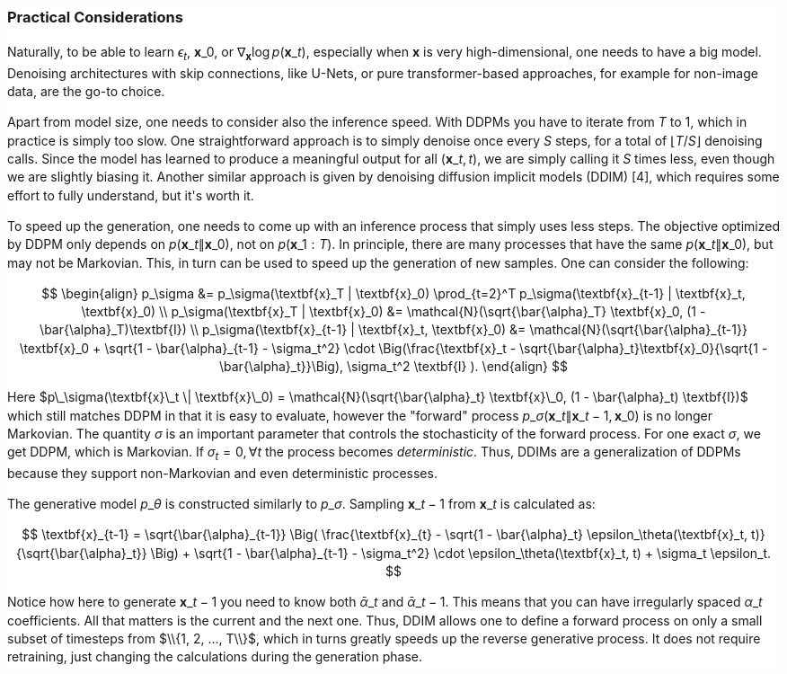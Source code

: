 ### Practical Considerations

Naturally, to be able to learn $\epsilon_t$, $\textbf{x}\_0$, or $\nabla_\textbf{x} \log p(\textbf{x}\_t)$, especially when $\textbf{x}$ is very high-dimensional, one needs to have a big model. Denoising architectures with skip connections, like U-Nets, or pure transformer-based approaches, for example for non-image data, are the go-to choice. 

Apart from model size, one needs to consider also the inference speed. With DDPMs you have to iterate from $T$ to $1$, which in practice is simply too slow. One straightforward approach is to simply denoise once every $S$ steps, for a total of $\lfloor T/S \rfloor$ denoising calls. Since the model has learned to produce a meaningful output for all $(\textbf{x}\_t, t)$, we are simply calling it $S$ times less, even though we are slightly biasing it. Another similar approach is given by denoising diffusion implicit models (DDIM) [4], which requires some effort to fully understand, but it's worth it.

To speed up the generation, one needs to come up with an inference process that simply uses less steps. The objective optimized by DDPM only depends on $p(\textbf{x}\_t \| \textbf{x}\_0)$, not on $p(\textbf{x}\_{1:T})$. In principle, there are many processes that have the same $p(\textbf{x}\_t \| \textbf{x}\_0)$, but may not be Markovian. This, in turn can be used to speed up the generation of new samples. One can consider the following:

$$
\begin{align}
p_\sigma &= p_\sigma(\textbf{x}_T | \textbf{x}_0) \prod_{t=2}^T p_\sigma(\textbf{x}_{t-1} | \textbf{x}_t, \textbf{x}_0) \\
p_\sigma(\textbf{x}_T | \textbf{x}_0) &= \mathcal{N}(\sqrt{\bar{\alpha}_T} \textbf{x}_0, (1 - \bar{\alpha}_T)\textbf{I}) \\
p_\sigma(\textbf{x}_{t-1} | \textbf{x}_t, \textbf{x}_0) &= \mathcal{N}(\sqrt{\bar{\alpha}_{t-1}} \textbf{x}_0 + \sqrt{1 - \bar{\alpha}_{t-1} - \sigma_t^2} \cdot \Big(\frac{\textbf{x}_t - \sqrt{\bar{\alpha}_t}\textbf{x}_0}{\sqrt{1 - \bar{\alpha}_t}}\Big), \sigma_t^2 \textbf{I} ).
\end{align}
$$

Here $p\_\sigma(\textbf{x}\_t \| \textbf{x}\_0) = \mathcal{N}(\sqrt{\bar{\alpha}_t} \textbf{x}\_0, (1 - \bar{\alpha}_t) \textbf{I})$ which still matches DDPM in that it is easy to evaluate, however the "forward" process $p\_\sigma(\textbf{x}\_t \| \textbf{x}\_{t-1}, \textbf{x}\_0)$ is no longer Markovian. The quantity $\sigma$ is an important parameter that controls the stochasticity of the forward process. For one exact $\sigma$, we get DDPM, which is Markovian. If $\sigma_t = 0, \forall t$ the process becomes *deterministic*. Thus, DDIMs are a generalization of DDPMs because they support non-Markovian and even deterministic processes.

The generative model $p\_\theta$ is constructed similarly to $p\_\sigma$. Sampling $\textbf{x}\_{t-1}$ from $\textbf{x}\_t$ is calculated as:

$$
\textbf{x}_{t-1} = \sqrt{\bar{\alpha}_{t-1}} \Big( \frac{\textbf{x}_{t} - \sqrt{1 - \bar{\alpha}_t} \epsilon_\theta(\textbf{x}_t, t)}{\sqrt{\bar{\alpha}_t}} \Big) + \sqrt{1 - \bar{\alpha}_{t-1} - \sigma_t^2} \cdot \epsilon_\theta(\textbf{x}_t, t) + \sigma_t \epsilon_t.
$$

Notice how here to generate $\textbf{x}\_{t-1}$ you need to know both $\bar{\alpha}\_t$ and $\bar{\alpha}\_{t-1}$. This means that you can have irregularly spaced $\alpha\_t$ coefficients. All that matters is the current and the next one. Thus, DDIM allows one to define a forward process on only a small subset of timesteps from $\\{1, 2, ..., T\\}$, which in turns greatly speeds up the reverse generative process. It does not require retraining, just changing the calculations during the generation phase.
